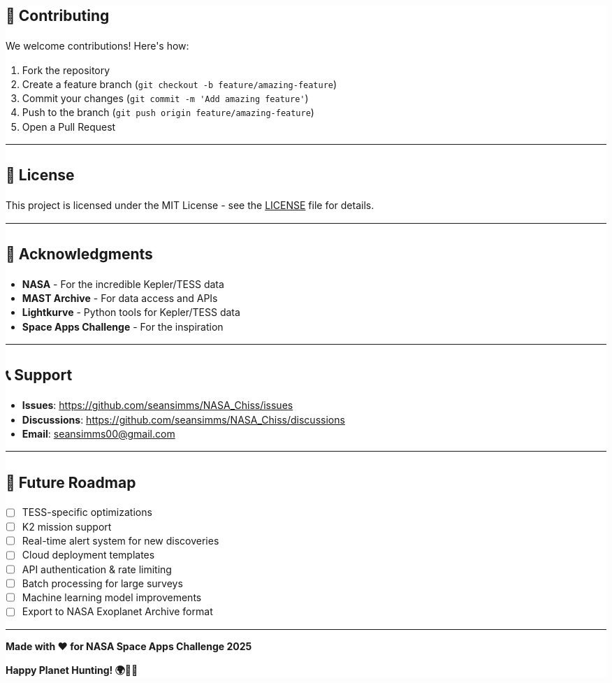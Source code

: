 
## 🤝 Contributing

We welcome contributions! Here's how:

1. Fork the repository
2. Create a feature branch (`git checkout -b feature/amazing-feature`)
3. Commit your changes (`git commit -m 'Add amazing feature'`)
4. Push to the branch (`git push origin feature/amazing-feature`)
5. Open a Pull Request

---

## 📝 License

This project is licensed under the MIT License - see the [LICENSE](LICENSE) file for details.

---

## 🙏 Acknowledgments

- **NASA** - For the incredible Kepler/TESS data
- **MAST Archive** - For data access and APIs
- **Lightkurve** - Python tools for Kepler/TESS data
- **Space Apps Challenge** - For the inspiration

---

## 📞 Support

- **Issues**: https://github.com/seansimms/NASA_Chiss/issues
- **Discussions**: https://github.com/seansimms/NASA_Chiss/discussions
- **Email**: seansimms00@gmail.com

---

## 🚀 Future Roadmap

- [ ] TESS-specific optimizations
- [ ] K2 mission support
- [ ] Real-time alert system for new discoveries
- [ ] Cloud deployment templates
- [ ] API authentication & rate limiting
- [ ] Batch processing for large surveys
- [ ] Machine learning model improvements
- [ ] Export to NASA Exoplanet Archive format

---

**Made with ❤️ for NASA Space Apps Challenge 2025**

**Happy Planet Hunting! 🌍🔭✨**

